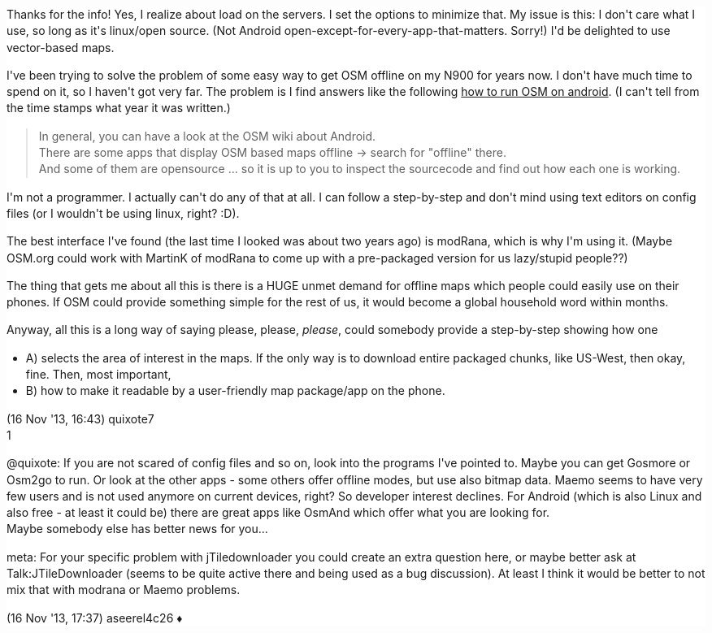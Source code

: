 <p>Thanks for the info! Yes, I realize about load on the servers. I set the options to minimize that. My issue is this: I don't care what I use, so long as it's linux/open source. (Not Android open-except-for-every-app-that-matters. Sorry!) I'd be delighted to use vector-based maps.</p>
<p>I've been trying to solve the problem of some easy way to get OSM offline on my N900 for years now. I don't have much time to spend on it, so I haven't got very far. The problem is I find answers like the following <a href="/questions/19789/how-to-build-osm-to-run-offline-on-android">how to run OSM on android</a>. (I can't tell from the time stamps what year it was written.)</p>
<blockquote>
In general, you can have a look at the OSM wiki about Android.<br />
There are some apps that display OSM based maps offline -&gt; search for "offline" there.<br />
And some of them are opensource ... so it is up to you to inspect the sourcecode and find out how each one is working.
</blockquote>
<p>I'm not a programmer. I actually can't do any of that at all. I can follow a step-by-step and don't mind using text editors on config files (or I wouldn't be using linux, right? :D).</p>
<p>The best interface I've found (the last time I looked was about two years ago) is modRana, which is why I'm using it. (Maybe OSM.org could work with MartinK of modRana to come up with a pre-packaged version for us lazy/stupid people??)</p>
<p>The thing that gets me about all this is there is a HUGE unmet demand for offline maps which people could easily use on their phones. If OSM could provide something simple for the rest of us, it would become a global household word within months.</p>
<p>Anyway, all this is a long way of saying please, please, <em>please</em>, could somebody provide a step-by-step showing how one</p>
<ul>
<li>A) selects the area of interest in the maps. If the only way is to download entire packaged chunks, like US-West, then okay, fine. Then, most important,</li>
<li>B) how to make it readable by a user-friendly map package/app on the phone.</li>
</ul>
</div>
<div id="comment-28152-info" class="comment-info">
<span class="comment-age">(16 Nov '13, 16:43)</span> <span class="comment-user userinfo">quixote7</span>
</div>
</div>
<span id="28154"></span>
<div id="comment-28154" class="comment">
<div id="post-28154-score" class="comment-score">
1
</div>
<div class="comment-text">
<p><span>@quixote</span>: If you are not scared of config files and so on, look into the programs I've pointed to. Maybe you can get Gosmore or Osm2go to run. Or look at the other apps - some others offer offline modes, but use also bitmap data. Maemo seems to have very few users and is not used anymore on current devices, right? So developer interest declines. For Android (which is also Linux and also free - at least it could be) there are great apps like OsmAnd which offer what you are looking for.<br />
Maybe somebody else has better news for you...</p>
<p>meta: For your specific problem with jTiledownloader you could create an extra question here, or maybe better ask at <span>Talk:JTileDownloader</span> (seems to be quite active there and being used as a bug discussion). At least I think it would be better to not mix that with modrana or Maemo problems.</p>
</div>
<div id="comment-28154-info" class="comment-info">
<span class="comment-age">(16 Nov '13, 17:37)</span> <span class="comment-user userinfo">aseerel4c26 ♦</span>
</div>
</div>
</div>
<div id="comment-tools-28146" class="comment-tools">
&#10;</div>
<div class="clear">
&#10;</div>
<div id="comment-28146-form-container" class="comment-form-container">
&#10;</div>